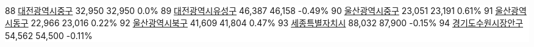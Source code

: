   <tr class="item">
    <td>88</td>
    <td><a href="/apt/대전광역시중구">대전광역시중구</a></td>
    <td>32,950</td>
    <td>32,950</td>
    <td>0.0%</td>
  </tr>

  <tr class="item">
    <td>89</td>
    <td><a href="/apt/대전광역시유성구">대전광역시유성구</a></td>
    <td>46,387</td>
    <td>46,158</td>
    <td>-0.49%</td>
  </tr>

  <tr class="item">
    <td>90</td>
    <td><a href="/apt/울산광역시중구">울산광역시중구</a></td>
    <td>23,051</td>
    <td>23,191</td>
    <td>0.61%</td>
  </tr>

  <tr class="item">
    <td>91</td>
    <td><a href="/apt/울산광역시동구">울산광역시동구</a></td>
    <td>22,966</td>
    <td>23,016</td>
    <td>0.22%</td>
  </tr>

  <tr class="item">
    <td>92</td>
    <td><a href="/apt/울산광역시북구">울산광역시북구</a></td>
    <td>41,609</td>
    <td>41,804</td>
    <td>0.47%</td>
  </tr>

  <tr class="item">
    <td>93</td>
    <td><a href="/apt/세종특별자치시">세종특별자치시</a></td>
    <td>88,032</td>
    <td>87,900</td>
    <td>-0.15%</td>
  </tr>

  <tr class="item">
    <td>94</td>
    <td><a href="/apt/경기도수원시장안구">경기도수원시장안구</a></td>
    <td>54,562</td>
    <td>54,500</td>
    <td>-0.11%</td>
  </tr>
